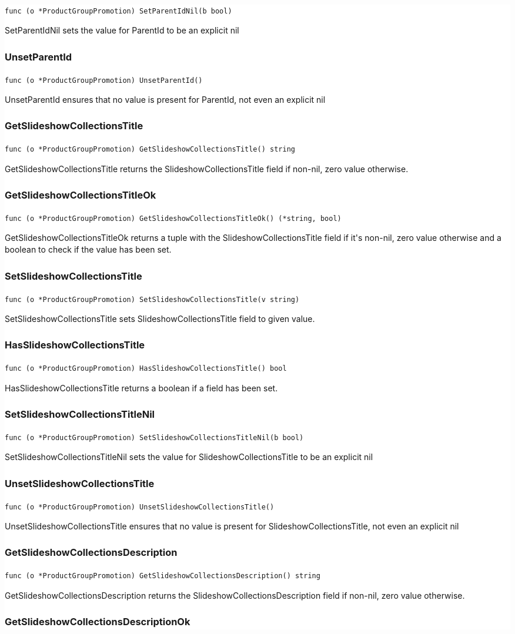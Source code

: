 `func (o *ProductGroupPromotion) SetParentIdNil(b bool)`

 SetParentIdNil sets the value for ParentId to be an explicit nil

### UnsetParentId
`func (o *ProductGroupPromotion) UnsetParentId()`

UnsetParentId ensures that no value is present for ParentId, not even an explicit nil
### GetSlideshowCollectionsTitle

`func (o *ProductGroupPromotion) GetSlideshowCollectionsTitle() string`

GetSlideshowCollectionsTitle returns the SlideshowCollectionsTitle field if non-nil, zero value otherwise.

### GetSlideshowCollectionsTitleOk

`func (o *ProductGroupPromotion) GetSlideshowCollectionsTitleOk() (*string, bool)`

GetSlideshowCollectionsTitleOk returns a tuple with the SlideshowCollectionsTitle field if it's non-nil, zero value otherwise
and a boolean to check if the value has been set.

### SetSlideshowCollectionsTitle

`func (o *ProductGroupPromotion) SetSlideshowCollectionsTitle(v string)`

SetSlideshowCollectionsTitle sets SlideshowCollectionsTitle field to given value.

### HasSlideshowCollectionsTitle

`func (o *ProductGroupPromotion) HasSlideshowCollectionsTitle() bool`

HasSlideshowCollectionsTitle returns a boolean if a field has been set.

### SetSlideshowCollectionsTitleNil

`func (o *ProductGroupPromotion) SetSlideshowCollectionsTitleNil(b bool)`

 SetSlideshowCollectionsTitleNil sets the value for SlideshowCollectionsTitle to be an explicit nil

### UnsetSlideshowCollectionsTitle
`func (o *ProductGroupPromotion) UnsetSlideshowCollectionsTitle()`

UnsetSlideshowCollectionsTitle ensures that no value is present for SlideshowCollectionsTitle, not even an explicit nil
### GetSlideshowCollectionsDescription

`func (o *ProductGroupPromotion) GetSlideshowCollectionsDescription() string`

GetSlideshowCollectionsDescription returns the SlideshowCollectionsDescription field if non-nil, zero value otherwise.

### GetSlideshowCollectionsDescriptionOk
